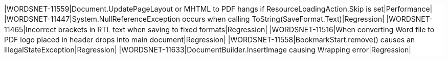 |WORDSNET-11559|Document.UpdatePageLayout or MHTML to PDF hangs if ResourceLoadingAction.Skip is set|Performance|
|WORDSNET-11447|System.NullReferenceException occurs when calling ToString(SaveFormat.Text)|Regression|
|WORDSNET-11465|Incorrect brackets in RTL text when saving to fixed formats|Regression|
|WORDSNET-11516|When converting Word file to PDF logo placed in header drops into main document|Regression|
|WORDSNET-11558|BookmarkStart.remove() causes an IllegalStateException|Regression|
|WORDSNET-11633|DocumentBuilder.InsertImage causing Wrapping error|Regression|

